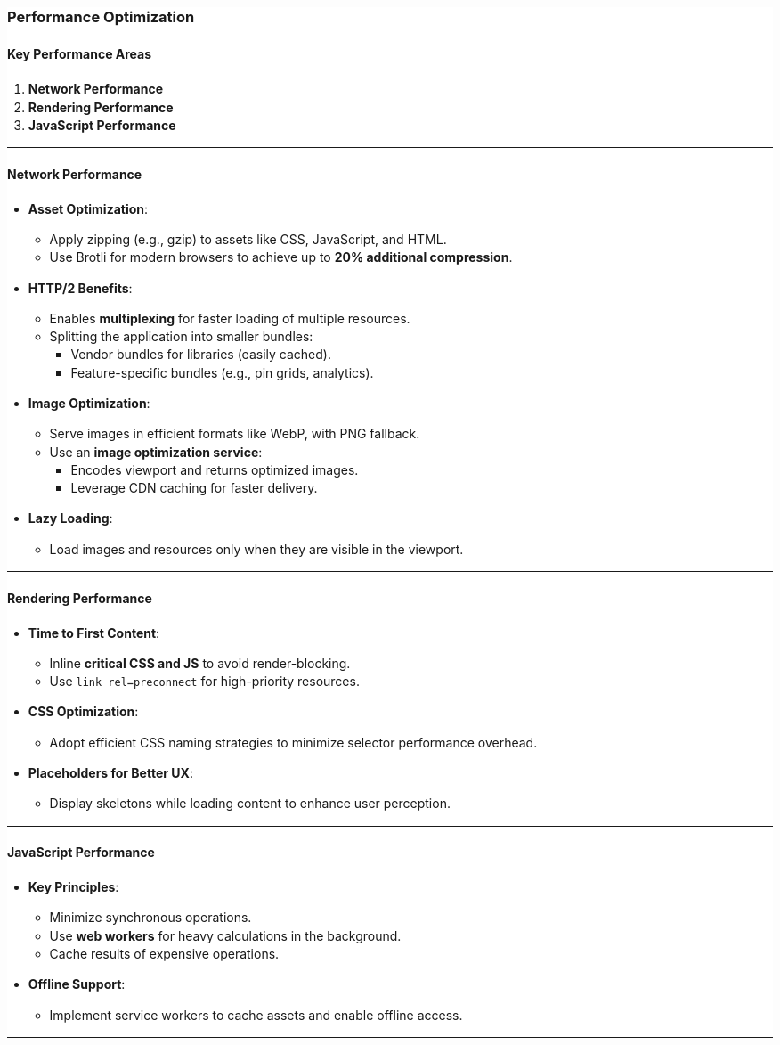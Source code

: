 
### **Performance Optimization**

#### **Key Performance Areas**

1. **Network Performance**  
2. **Rendering Performance**  
3. **JavaScript Performance**

---

#### **Network Performance**

- **Asset Optimization**:  
  - Apply zipping (e.g., gzip) to assets like CSS, JavaScript, and HTML.  
  - Use Brotli for modern browsers to achieve up to **20% additional compression**.

- **HTTP/2 Benefits**:  
  - Enables **multiplexing** for faster loading of multiple resources.  
  - Splitting the application into smaller bundles:
    - Vendor bundles for libraries (easily cached).  
    - Feature-specific bundles (e.g., pin grids, analytics).  

- **Image Optimization**:  
  - Serve images in efficient formats like WebP, with PNG fallback.  
  - Use an **image optimization service**:  
    - Encodes viewport and returns optimized images.  
    - Leverage CDN caching for faster delivery.

- **Lazy Loading**:  
  - Load images and resources only when they are visible in the viewport.

---

#### **Rendering Performance**

- **Time to First Content**:  
  - Inline **critical CSS and JS** to avoid render-blocking.  
  - Use `link rel=preconnect` for high-priority resources.  

- **CSS Optimization**:  
  - Adopt efficient CSS naming strategies to minimize selector performance overhead.  

- **Placeholders for Better UX**:  
  - Display skeletons while loading content to enhance user perception.

---

#### **JavaScript Performance**

- **Key Principles**:  
  - Minimize synchronous operations.  
  - Use **web workers** for heavy calculations in the background.  
  - Cache results of expensive operations.  

- **Offline Support**:  
  - Implement service workers to cache assets and enable offline access.

---